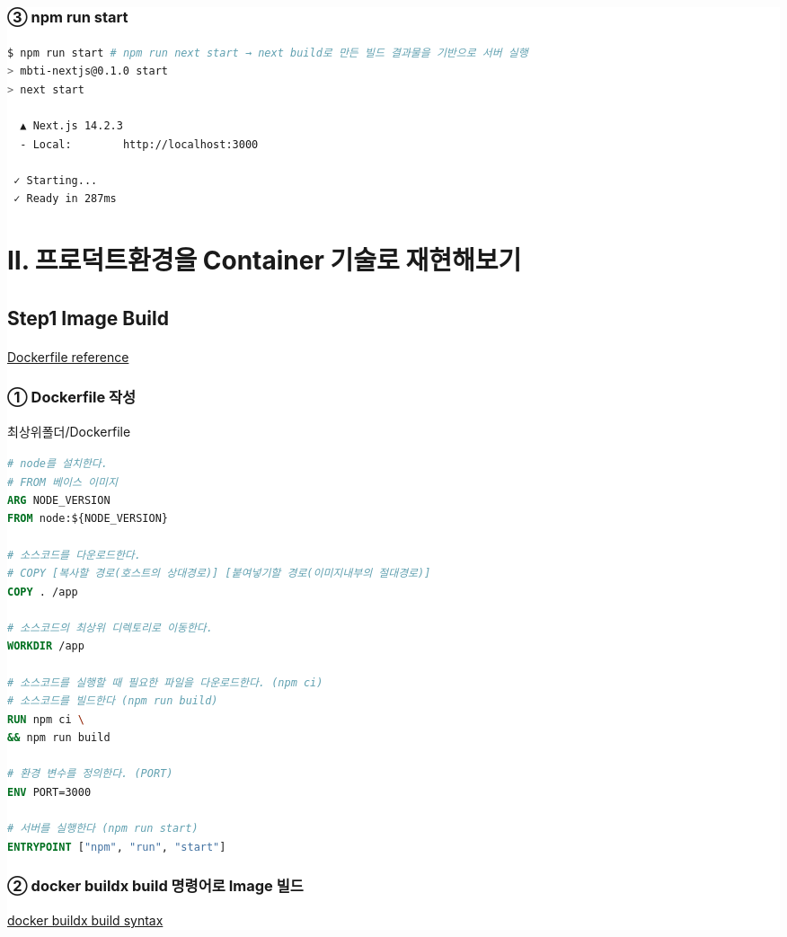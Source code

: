 ### ③ npm run start
```bash
$ npm run start # npm run next start → next build로 만든 빌드 결과물을 기반으로 서버 실행
> mbti-nextjs@0.1.0 start
> next start

  ▲ Next.js 14.2.3
  - Local:        http://localhost:3000

 ✓ Starting...
 ✓ Ready in 287ms
```

# Ⅱ. 프로덕트환경을 Container 기술로 재현해보기

## Step1 Image Build

[Dockerfile reference](https://docs.docker.com/reference/dockerfile/)

### ① Dockerfile 작성

최상위폴더/Dockerfile

```Dockerfile
# node를 설치한다.
# FROM 베이스 이미지
ARG NODE_VERSION
FROM node:${NODE_VERSION}

# 소스코드를 다운로드한다.
# COPY [복사할 경로(호스트의 상대경로)] [붙여넣기할 경로(이미지내부의 절대경로)]
COPY . /app

# 소스코드의 최상위 디렉토리로 이동한다.
WORKDIR /app

# 소스코드를 실행할 때 필요한 파일을 다운로드한다. (npm ci)
# 소스코드를 빌드한다 (npm run build)
RUN npm ci \
&& npm run build

# 환경 변수를 정의한다. (PORT)
ENV PORT=3000

# 서버를 실행한다 (npm run start)
ENTRYPOINT ["npm", "run", "start"]
```

### ② docker buildx build 명령어로 Image 빌드

[docker buildx build syntax](https://docs.docker.com/reference/cli/docker/buildx/build/) </br>
